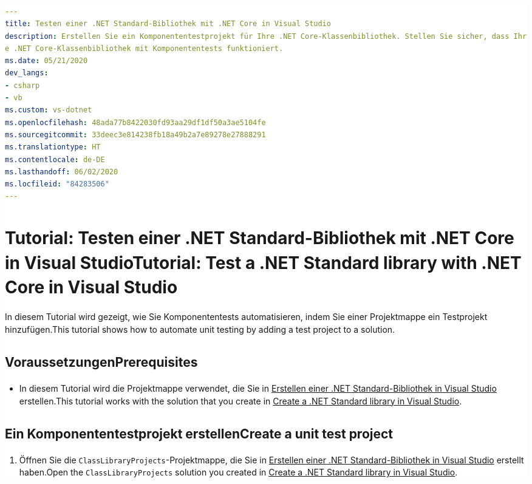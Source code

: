 ```yaml
---
title: Testen einer .NET Standard-Bibliothek mit .NET Core in Visual Studio
description: Erstellen Sie ein Komponententestprojekt für Ihre .NET Core-Klassenbibliothek. Stellen Sie sicher, dass Ihre .NET Core-Klassenbibliothek mit Komponententests funktioniert.
ms.date: 05/21/2020
dev_langs:
- csharp
- vb
ms.custom: vs-dotnet
ms.openlocfilehash: 48ada77b8422030fd93aa29df1df50a3ae5104fe
ms.sourcegitcommit: 33deec3e814238fb18a49b2a7e89278e27888291
ms.translationtype: HT
ms.contentlocale: de-DE
ms.lasthandoff: 06/02/2020
ms.locfileid: "84283506"
---
```

# <a name="tutorial-test-a-net-standard-library-with-net-core-in-visual-studio"></a><span data-ttu-id="857e4-104">Tutorial: Testen einer .NET Standard-Bibliothek mit .NET Core in Visual Studio</span><span class="sxs-lookup"><span data-stu-id="857e4-104">Tutorial: Test a .NET Standard library with .NET Core in Visual Studio</span></span>

<span data-ttu-id="857e4-105">In diesem Tutorial wird gezeigt, wie Sie Komponententests automatisieren, indem Sie einer Projektmappe ein Testprojekt hinzufügen.</span><span class="sxs-lookup"><span data-stu-id="857e4-105">This tutorial shows how to automate unit testing by adding a test project to a solution.</span></span>

## <a name="prerequisites"></a><span data-ttu-id="857e4-106">Voraussetzungen</span><span class="sxs-lookup"><span data-stu-id="857e4-106">Prerequisites</span></span>

- <span data-ttu-id="857e4-107">In diesem Tutorial wird die Projektmappe verwendet, die Sie in [Erstellen einer .NET Standard-Bibliothek in Visual Studio](library-with-visual-studio.md) erstellen.</span><span class="sxs-lookup"><span data-stu-id="857e4-107">This tutorial works with the solution that you create in [Create a .NET Standard library in Visual Studio](library-with-visual-studio.md).</span></span>

## <a name="create-a-unit-test-project"></a><span data-ttu-id="857e4-108">Ein Komponententestprojekt erstellen</span><span class="sxs-lookup"><span data-stu-id="857e4-108">Create a unit test project</span></span>

1. <span data-ttu-id="857e4-109">Öffnen Sie die `ClassLibraryProjects`-Projektmappe, die Sie in [Erstellen einer .NET Standard-Bibliothek in Visual Studio](library-with-visual-studio.md) erstellt haben.</span><span class="sxs-lookup"><span data-stu-id="857e4-109">Open the `ClassLibraryProjects` solution you created in [Create a .NET Standard library in Visual Studio](library-with-visual-studio.md).</span></span>
